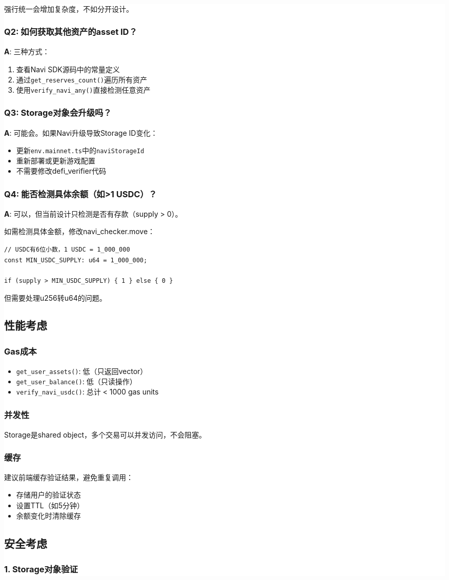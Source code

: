 强行统一会增加复杂度，不如分开设计。

### Q2: 如何获取其他资产的asset ID？

**A**: 三种方式：
1. 查看Navi SDK源码中的常量定义
2. 通过`get_reserves_count()`遍历所有资产
3. 使用`verify_navi_any()`直接检测任意资产

### Q3: Storage对象会升级吗？

**A**: 可能会。如果Navi升级导致Storage ID变化：
- 更新`env.mainnet.ts`中的`naviStorageId`
- 重新部署或更新游戏配置
- 不需要修改defi_verifier代码

### Q4: 能否检测具体余额（如>1 USDC）？

**A**: 可以，但当前设计只检测是否有存款（supply > 0）。

如需检测具体金额，修改navi_checker.move：
```move
// USDC有6位小数，1 USDC = 1_000_000
const MIN_USDC_SUPPLY: u64 = 1_000_000;

if (supply > MIN_USDC_SUPPLY) { 1 } else { 0 }
```

但需要处理u256转u64的问题。

## 性能考虑

### Gas成本

- `get_user_assets()`: 低（只返回vector<u8>）
- `get_user_balance()`: 低（只读操作）
- `verify_navi_usdc()`: 总计 < 1000 gas units

### 并发性

Storage是shared object，多个交易可以并发访问，不会阻塞。

### 缓存

建议前端缓存验证结果，避免重复调用：
- 存储用户的验证状态
- 设置TTL（如5分钟）
- 余额变化时清除缓存

## 安全考虑

### 1. Storage对象验证
